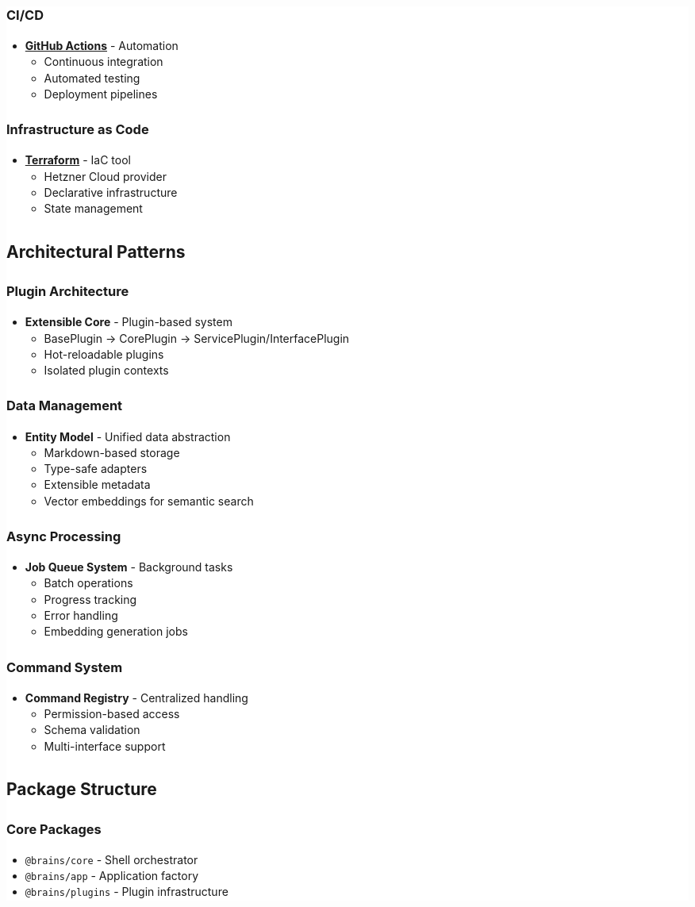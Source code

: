 ### CI/CD

- **[GitHub Actions](https://github.com/features/actions)** - Automation
  - Continuous integration
  - Automated testing
  - Deployment pipelines

### Infrastructure as Code

- **[Terraform](https://www.terraform.io/)** - IaC tool
  - Hetzner Cloud provider
  - Declarative infrastructure
  - State management

## Architectural Patterns

### Plugin Architecture

- **Extensible Core** - Plugin-based system
  - BasePlugin → CorePlugin → ServicePlugin/InterfacePlugin
  - Hot-reloadable plugins
  - Isolated plugin contexts

### Data Management

- **Entity Model** - Unified data abstraction
  - Markdown-based storage
  - Type-safe adapters
  - Extensible metadata
  - Vector embeddings for semantic search

### Async Processing

- **Job Queue System** - Background tasks
  - Batch operations
  - Progress tracking
  - Error handling
  - Embedding generation jobs

### Command System

- **Command Registry** - Centralized handling
  - Permission-based access
  - Schema validation
  - Multi-interface support

## Package Structure

### Core Packages

- `@brains/core` - Shell orchestrator
- `@brains/app` - Application factory
- `@brains/plugins` - Plugin infrastructure
